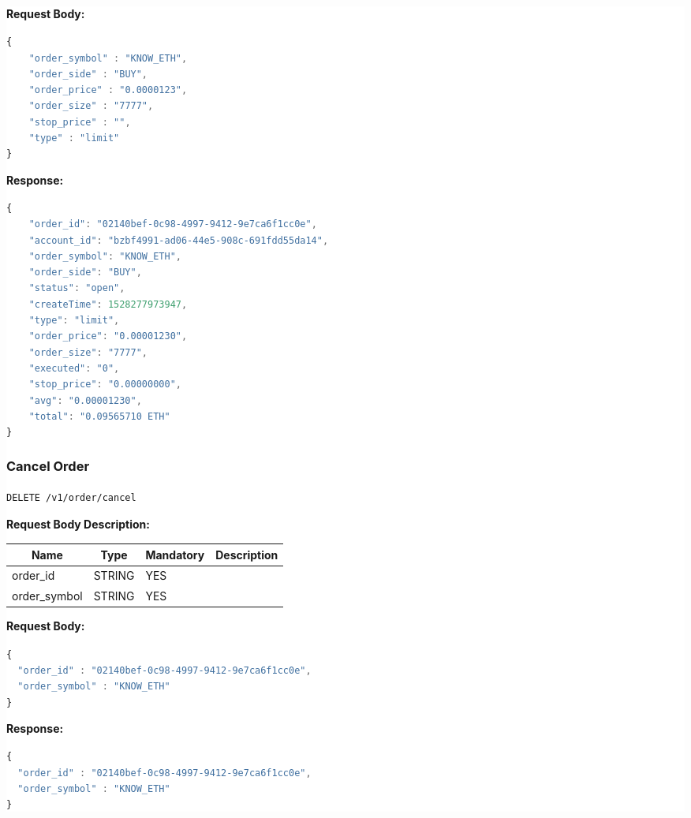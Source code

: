 **Request Body:**
```javascript
{
	"order_symbol" : "KNOW_ETH",
	"order_side" : "BUY",
	"order_price" : "0.0000123",
	"order_size" : "7777",
	"stop_price" : "",
	"type" : "limit"
}
```

**Response:**
```javascript
{
    "order_id": "02140bef-0c98-4997-9412-9e7ca6f1cc0e",
    "account_id": "bzbf4991-ad06-44e5-908c-691fdd55da14",
    "order_symbol": "KNOW_ETH",
    "order_side": "BUY",
    "status": "open",
    "createTime": 1528277973947,
    "type": "limit",
    "order_price": "0.00001230",
    "order_size": "7777",
    "executed": "0",
    "stop_price": "0.00000000",
    "avg": "0.00001230",
    "total": "0.09565710 ETH"
}
```

### Cancel Order
```
DELETE /v1/order/cancel
```
**Request Body Description:**

Name | Type | Mandatory | Description
------------ | ------------ | ------------ | ------------
order_id | STRING | YES | |
order_symbol | STRING | YES | |

**Request Body:**
```javascript
{
  "order_id" : "02140bef-0c98-4997-9412-9e7ca6f1cc0e",
  "order_symbol" : "KNOW_ETH"
}
```

**Response:**
```javascript
{
  "order_id" : "02140bef-0c98-4997-9412-9e7ca6f1cc0e",
  "order_symbol" : "KNOW_ETH"
}
```
